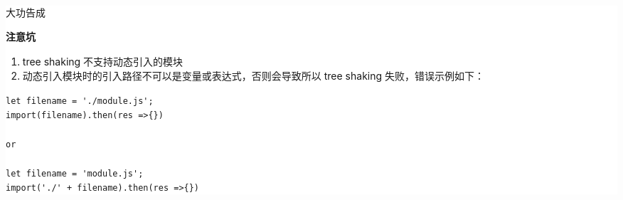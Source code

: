 大功告成

**注意坑**

1. tree shaking 不支持动态引入的模块
2. 动态引入模块时的引入路径不可以是变量或表达式，否则会导致所以 tree shaking 失败，错误示例如下：
```
let filename = './module.js';
import(filename).then(res =>{})

or

let filename = 'module.js';
import('./' + filename).then(res =>{})
```
